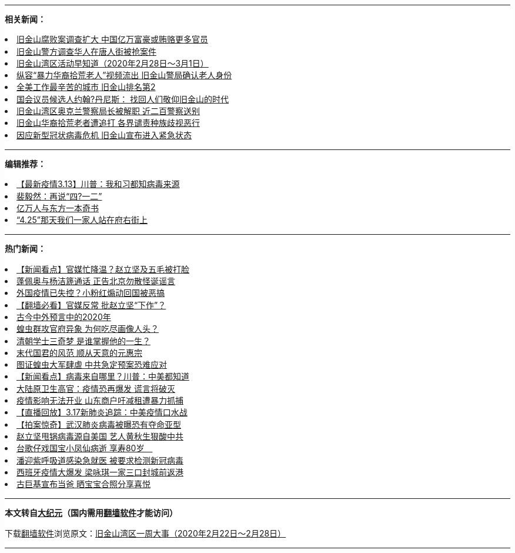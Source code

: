 
<hr>


<strong>相关新闻：</strong>
<li><a href="/gb/20/2/28/n11902491.md#1">旧金山腐败案调查扩大  中国亿万富豪或贿赂更多官员</a></li>
<li><a href="/gb/20/2/28/n11902459.md#1">旧金山警方调查华人在唐人街被抢案件</a></li>
<li><a href="/gb/20/2/28/n11902405.md#1">旧金山湾区活动早知道（2020年2月28日～3月1日）</a></li>
<li><a href="/gb/20/2/27/n11899708.md#1">纵容“暴力华裔拾荒老人”视频流出   旧金山警局确认老人身份</a></li>
<li><a href="/gb/20/2/26/n11896814.md#1">全美工作最辛苦的城市   旧金山排名第2</a></li>
<li><a href="/gb/20/2/26/n11896787.md#1">国会议员候选人约翰?丹尼斯： 找回人们敬仰旧金山的时代</a></li>
<li><a href="/gb/20/2/26/n11896723.md#1">旧金山湾区奥克兰警察局长被解职 近二百警察送别</a></li>
<li><a href="/gb/20/2/26/n11896694.md#1">旧金山华裔拾荒老者遭追打   各界谴责种族歧视恶行</a></li>
<li><a href="/gb/20/2/26/n11896443.md#1">因应新型冠状病毒危机 旧金山宣布进入紧急状态</a></li>
<hr>


<strong>编辑推荐：</strong>
<li><a href="/gb/20/3/12/n11936755.md#1">【最新疫情3.13】川普：我和习都知病毒来源</a></li>
<li><a href="/gb/18/6/20/n10498992.md#1" target="_blank">裴毅然：再说“四?一二”</a></li><li><a href="/gb/17/5/26/n9191512.md?dfh#1" target="_blank">亿万人与东方一本奇书</a></li><li><a href="/gb/19/4/24/n11210435.md#1" target="_blank">“4.25”那天我们一家人站在府右街上</a></li>
<hr>

<strong>热门新闻：</strong>
<li><a href="/gb/20/3/16/n11945071.md#1">【新闻看点】官媒忙降温？赵立坚及五毛被打脸</a></li>
<li><a href="/gb/20/3/16/n11945291.md#1">蓬佩奥与杨洁篪通话 正告北京勿散怪诞谣言</a></li>
<li><a href="/gb/20/3/16/n11945338.md#1">外国疫情已失控？小粉红煽动回国被恶搞</a></li>
<li><a href="/gb/20/3/17/n11945722.md#1">【翻墙必看】官媒反常 批赵立坚“下作”？</a></li>
<li><a href="/gb/20/2/18/n11877949.md#1">古今中外预言中的2020年</a></li>
<li><a href="/gb/20/2/29/n11905232.md#1">蝗虫群攻官府异象 为何吃尽画像人头？</a></li>
<li><a href="/gb/20/3/11/n11933369.md#1">清朝学士三奇梦 是谁掌握他的一生？</a></li>
<li><a href="/gb/20/2/28/n11903572.md#1">末代国君的风范 顺从天意的元惠宗</a></li>
<li><a href="/gb/20/3/15/n11942373.md#1">图证蝗虫大军肆虐 中共急定预案恐难应对</a></li>
<li><a href="/gb/20/3/14/n11940769.md#1">【新闻看点】病毒来自哪里？川普：中美都知道</a></li>
<li><a href="/gb/20/3/15/n11942229.md#1">大陆原卫生高官：疫情恐再爆发 谎言将破灭</a></li>
<li><a href="/gb/20/3/16/n11945355.md#1">疫情影响无法开业 山东商户吁减租遭暴力抓捕</a></li>
<li><a href="/gb/20/3/17/n11947234.md#1">【直播回放】3.17新肺炎追踪：中美疫情口水战</a></li>
<li><a href="/gb/20/3/17/n11945922.md#1">【拍案惊奇】武汉肺炎病毒被曝恐有夺命亚型</a></li>
<li><a href="/gb/20/3/15/n11942589.md#1">赵立坚甩锅病毒源自美国 艺人黄秋生狠酸中共</a></li>
<li><a href="/gb/20/3/17/n11946544.md#1">台歌仔戏国宝小凤仙病逝 享寿80岁　</a></li>
<li><a href="/gb/20/3/15/n11942781.md#1">潘迎紫呼吸道感染急就医 被要求检测新冠病毒</a></li>
<li><a href="/gb/20/3/15/n11942415.md#1">西班牙疫情大爆发 梁咏琪一家三口封城前返港</a></li>
<li><a href="/gb/20/3/16/n11943288.md#1">古巨基宣布当爸 晒宝宝合照分享喜悦</a></li>
<hr>

<strong>本文转自<a href="https://www.epochtimes.com">大纪元</a>（国内需用<a href="https://github.com/bannedbook/fanqiang/wiki">翻墙软件</a>才能访问）</strong><p>下载<a href="https://github.com/bannedbook/fanqiang/wiki">翻墙软件</a>浏览原文：<a href="https://www.epochtimes.com/gb/20/2/29/n11904632.htm">旧金山湾区一周大事（2020年2月22日～2月28日）</a></p><hr>
